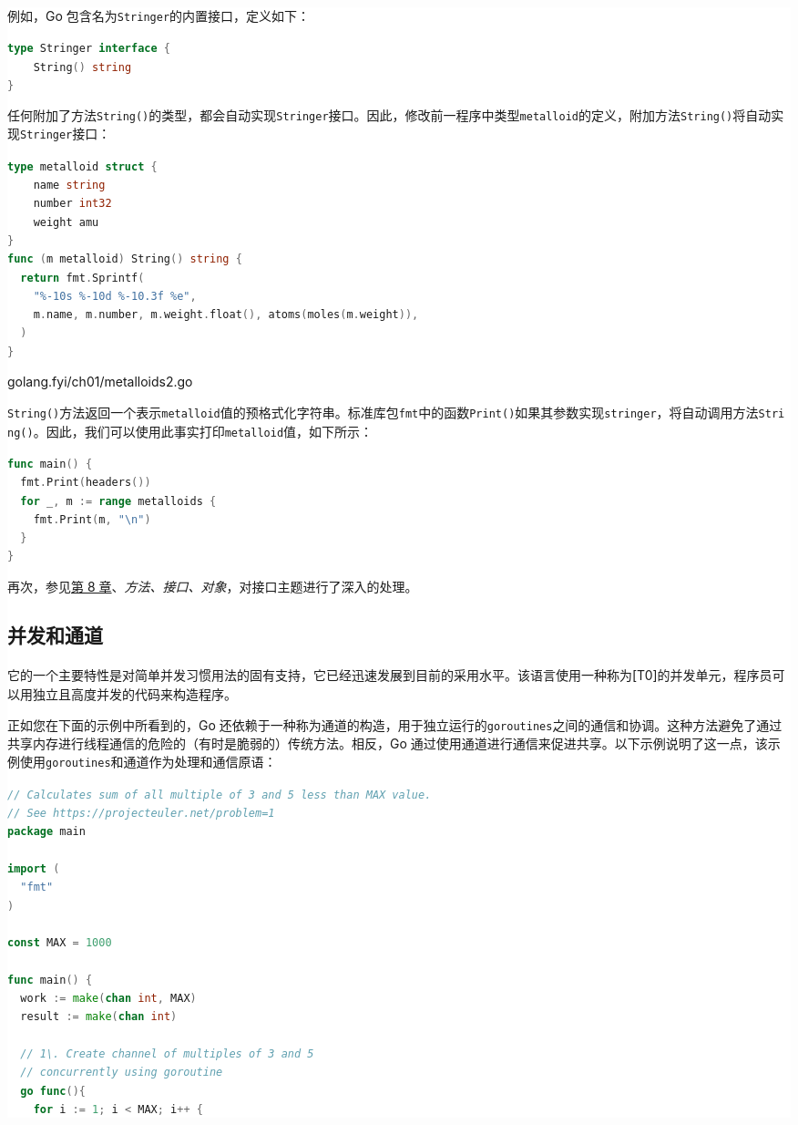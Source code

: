 例如，Go 包含名为`Stringer`的内置接口，定义如下：

```go
type Stringer interface { 
    String() string 
} 

```

任何附加了方法`String()`的类型，都会自动实现`Stringer`接口。因此，修改前一程序中类型`metalloid`的定义，附加方法`String()`将自动实现`Stringer`接口：

```go
type metalloid struct { 
    name string 
    number int32 
    weight amu 
} 
func (m metalloid) String() string { 
  return fmt.Sprintf( 
    "%-10s %-10d %-10.3f %e", 
    m.name, m.number, m.weight.float(), atoms(moles(m.weight)), 
  ) 
}  

```

golang.fyi/ch01/metalloids2.go

`String()`方法返回一个表示`metalloid`值的预格式化字符串。标准库包`fmt`中的函数`Print()`如果其参数实现`stringer`，将自动调用方法`String()`。因此，我们可以使用此事实打印`metalloid`值，如下所示：

```go
func main() { 
  fmt.Print(headers()) 
  for _, m := range metalloids { 
    fmt.Print(m, "\n") 
  } 
} 

```

再次，参见[第 8 章](08.html "Chapter 8. Methods, Interfaces, and Objects")、*方法、接口、对象*，对接口主题进行了深入的处理。

## 并发和通道

它的一个主要特性是对简单并发习惯用法的固有支持，它已经迅速发展到目前的采用水平。该语言使用一种称为[T0]的并发单元，程序员可以用独立且高度并发的代码来构造程序。

正如您在下面的示例中所看到的，Go 还依赖于一种称为通道的构造，用于独立运行的`goroutines`之间的通信和协调。这种方法避免了通过共享内存进行线程通信的危险的（有时是脆弱的）传统方法。相反，Go 通过使用通道进行通信来促进共享。以下示例说明了这一点，该示例使用`goroutines`和通道作为处理和通信原语：

```go
// Calculates sum of all multiple of 3 and 5 less than MAX value. 
// See https://projecteuler.net/problem=1 
package main 

import ( 
  "fmt" 
) 

const MAX = 1000 

func main() { 
  work := make(chan int, MAX) 
  result := make(chan int) 

  // 1\. Create channel of multiples of 3 and 5 
  // concurrently using goroutine 
  go func(){ 
    for i := 1; i < MAX; i++ { 
```